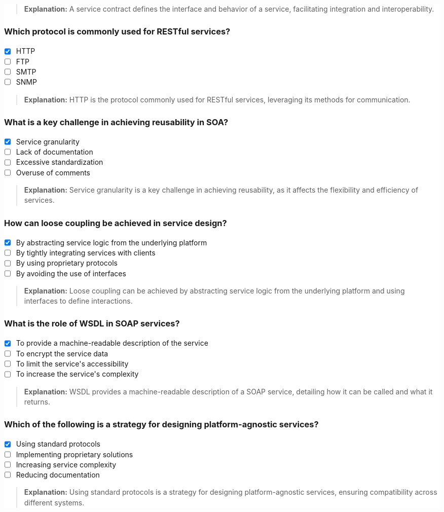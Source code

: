 > **Explanation:** A service contract defines the interface and behavior of a service, facilitating integration and interoperability.

### Which protocol is commonly used for RESTful services?

- [x] HTTP
- [ ] FTP
- [ ] SMTP
- [ ] SNMP

> **Explanation:** HTTP is the protocol commonly used for RESTful services, leveraging its methods for communication.

### What is a key challenge in achieving reusability in SOA?

- [x] Service granularity
- [ ] Lack of documentation
- [ ] Excessive standardization
- [ ] Overuse of comments

> **Explanation:** Service granularity is a key challenge in achieving reusability, as it affects the flexibility and efficiency of services.

### How can loose coupling be achieved in service design?

- [x] By abstracting service logic from the underlying platform
- [ ] By tightly integrating services with clients
- [ ] By using proprietary protocols
- [ ] By avoiding the use of interfaces

> **Explanation:** Loose coupling can be achieved by abstracting service logic from the underlying platform and using interfaces to define interactions.

### What is the role of WSDL in SOAP services?

- [x] To provide a machine-readable description of the service
- [ ] To encrypt the service data
- [ ] To limit the service's accessibility
- [ ] To increase the service's complexity

> **Explanation:** WSDL provides a machine-readable description of a SOAP service, detailing how it can be called and what it returns.

### Which of the following is a strategy for designing platform-agnostic services?

- [x] Using standard protocols
- [ ] Implementing proprietary solutions
- [ ] Increasing service complexity
- [ ] Reducing documentation

> **Explanation:** Using standard protocols is a strategy for designing platform-agnostic services, ensuring compatibility across different systems.
